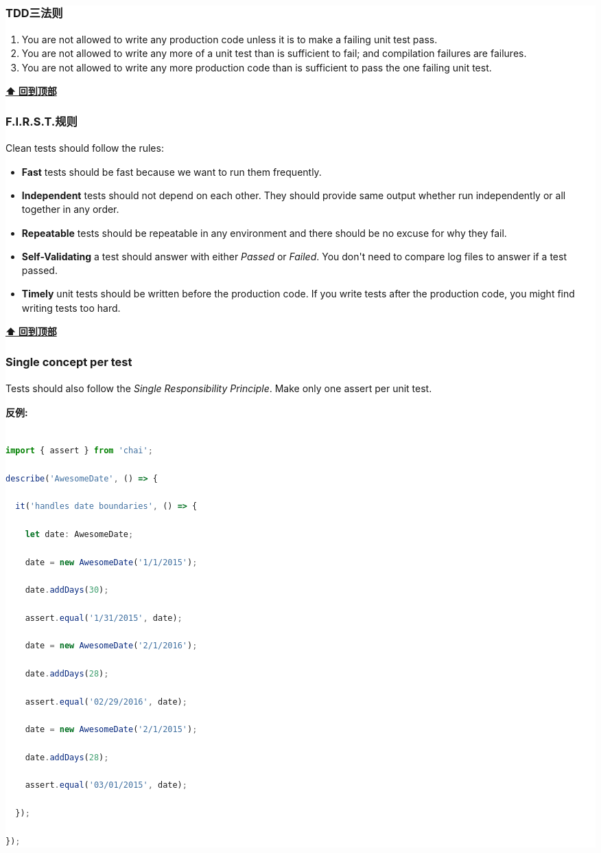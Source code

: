 ### TDD三法则
1. You are not allowed to write any production code unless it is to make a failing unit test pass.
2. You are not allowed to write any more of a unit test than is sufficient to fail; and compilation failures are failures.
3. You are not allowed to write any more production code than is sufficient to pass the one failing unit test.

**[⬆ 回到顶部](#目录)**

### F.I.R.S.T.规则

Clean tests should follow the rules:

* **Fast** tests should be fast because we want to run them frequently.

* **Independent** tests should not depend on each other. They should provide same output whether run independently or all together in any order.

* **Repeatable** tests should be repeatable in any environment and there should be no excuse for why they fail.

* **Self-Validating** a test should answer with either *Passed* or *Failed*. You don't need to compare log files to answer if a test passed.

* **Timely** unit tests should be written before the production code. If you write tests after the production code, you might find writing tests too hard.

**[⬆ 回到顶部](#目录)**

### Single concept per test

Tests should also follow the *Single Responsibility Principle*. Make only one assert per unit test.

**反例:**

```ts

import { assert } from 'chai';

describe('AwesomeDate', () => {

  it('handles date boundaries', () => {

    let date: AwesomeDate;

    date = new AwesomeDate('1/1/2015');

    date.addDays(30);

    assert.equal('1/31/2015', date);

    date = new AwesomeDate('2/1/2016');

    date.addDays(28);

    assert.equal('02/29/2016', date);

    date = new AwesomeDate('2/1/2015');

    date.addDays(28);

    assert.equal('03/01/2015', date);

  });

});

```